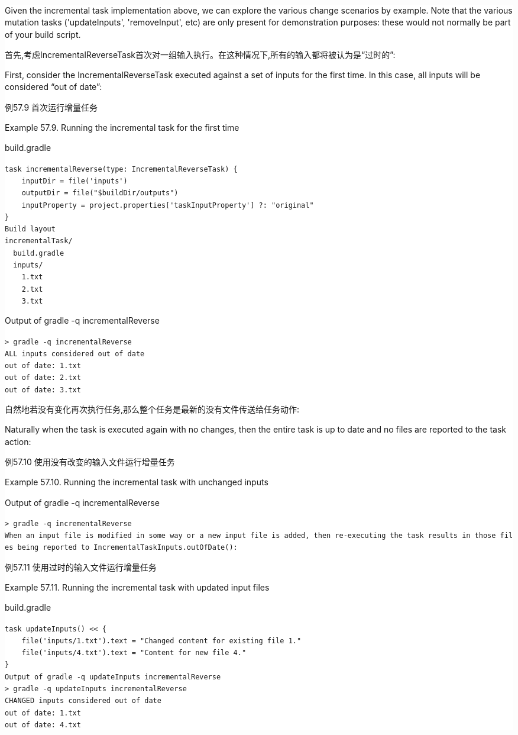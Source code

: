 Given the incremental task implementation above, we can explore the various change scenarios by example. Note that the various mutation tasks ('updateInputs', 'removeInput', etc) are only present for demonstration purposes: these would not normally be part of your build script.

首先,考虑IncrementalReverseTask首次对一组输入执行。在这种情况下,所有的输入都将被认为是“过时的”:

First, consider the IncrementalReverseTask executed against a set of inputs for the first time. In this case, all inputs will be considered “out of date”:

例57.9  首次运行增量任务

Example 57.9. Running the incremental task for the first time

build.gradle
```
task incrementalReverse(type: IncrementalReverseTask) {
    inputDir = file('inputs')
    outputDir = file("$buildDir/outputs")
    inputProperty = project.properties['taskInputProperty'] ?: "original"
}
Build layout
incrementalTask/
  build.gradle
  inputs/
    1.txt
    2.txt
    3.txt
```
Output of gradle -q incrementalReverse
```
> gradle -q incrementalReverse
ALL inputs considered out of date
out of date: 1.txt
out of date: 2.txt
out of date: 3.txt
```

自然地若没有变化再次执行任务,那么整个任务是最新的没有文件传送给任务动作:

Naturally when the task is executed again with no changes, then the entire task is up to date and no files are reported to the task action:

例57.10  使用没有改变的输入文件运行增量任务

Example 57.10. Running the incremental task with unchanged inputs

Output of gradle -q incrementalReverse
```
> gradle -q incrementalReverse
When an input file is modified in some way or a new input file is added, then re-executing the task results in those files being reported to IncrementalTaskInputs.outOfDate():
```
例57.11  使用过时的输入文件运行增量任务

Example 57.11. Running the incremental task with updated input files

build.gradle
```
task updateInputs() << {
    file('inputs/1.txt').text = "Changed content for existing file 1."
    file('inputs/4.txt').text = "Content for new file 4."
}
Output of gradle -q updateInputs incrementalReverse
> gradle -q updateInputs incrementalReverse
CHANGED inputs considered out of date
out of date: 1.txt
out of date: 4.txt
```
